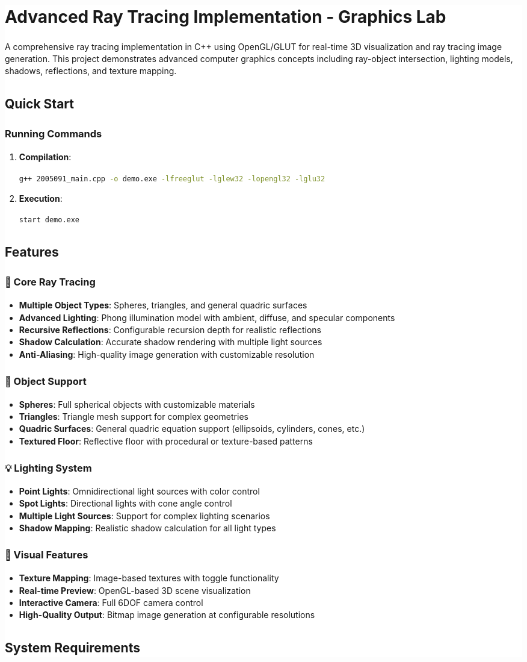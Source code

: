 # Advanced Ray Tracing Implementation - Graphics Lab

A comprehensive ray tracing implementation in C++ using OpenGL/GLUT for real-time 3D visualization and ray tracing image generation. This project demonstrates advanced computer graphics concepts including ray-object intersection, lighting models, shadows, reflections, and texture mapping.

## Quick Start
 
### Running Commands
1. **Compilation**:
   ```bash
   g++ 2005091_main.cpp -o demo.exe -lfreeglut -lglew32 -lopengl32 -lglu32
   ```

2. **Execution**:
   ```bash
   start demo.exe
   ```

## Features

### 🎯 Core Ray Tracing
- **Multiple Object Types**: Spheres, triangles, and general quadric surfaces
- **Advanced Lighting**: Phong illumination model with ambient, diffuse, and specular components
- **Recursive Reflections**: Configurable recursion depth for realistic reflections
- **Shadow Calculation**: Accurate shadow rendering with multiple light sources
- **Anti-Aliasing**: High-quality image generation with customizable resolution

### 🌟 Object Support
- **Spheres**: Full spherical objects with customizable materials
- **Triangles**: Triangle mesh support for complex geometries
- **Quadric Surfaces**: General quadric equation support (ellipsoids, cylinders, cones, etc.)
- **Textured Floor**: Reflective floor with procedural or texture-based patterns

### 💡 Lighting System
- **Point Lights**: Omnidirectional light sources with color control
- **Spot Lights**: Directional lights with cone angle control
- **Multiple Light Sources**: Support for complex lighting scenarios
- **Shadow Mapping**: Realistic shadow calculation for all light types

### 🎨 Visual Features
- **Texture Mapping**: Image-based textures with toggle functionality
- **Real-time Preview**: OpenGL-based 3D scene visualization
- **Interactive Camera**: Full 6DOF camera control
- **High-Quality Output**: Bitmap image generation at configurable resolutions

## System Requirements
